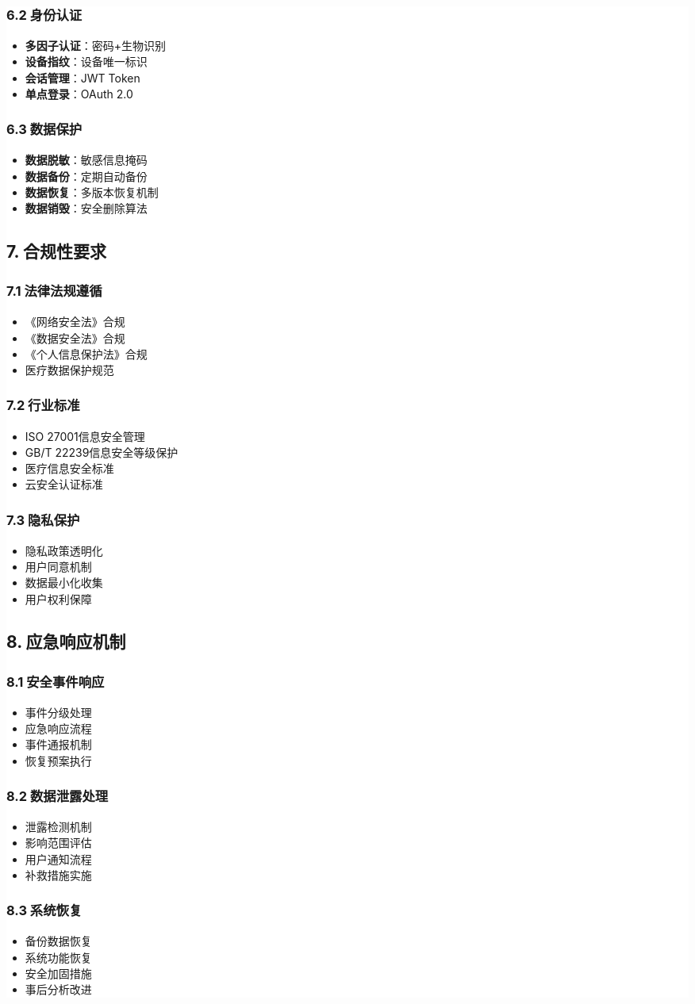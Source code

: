 ### 6.2 身份认证
- **多因子认证**：密码+生物识别
- **设备指纹**：设备唯一标识
- **会话管理**：JWT Token
- **单点登录**：OAuth 2.0

### 6.3 数据保护
- **数据脱敏**：敏感信息掩码
- **数据备份**：定期自动备份
- **数据恢复**：多版本恢复机制
- **数据销毁**：安全删除算法

## 7. 合规性要求

### 7.1 法律法规遵循
- 《网络安全法》合规
- 《数据安全法》合规
- 《个人信息保护法》合规
- 医疗数据保护规范

### 7.2 行业标准
- ISO 27001信息安全管理
- GB/T 22239信息安全等级保护
- 医疗信息安全标准
- 云安全认证标准

### 7.3 隐私保护
- 隐私政策透明化
- 用户同意机制
- 数据最小化收集
- 用户权利保障

## 8. 应急响应机制

### 8.1 安全事件响应
- 事件分级处理
- 应急响应流程
- 事件通报机制
- 恢复预案执行

### 8.2 数据泄露处理
- 泄露检测机制
- 影响范围评估
- 用户通知流程
- 补救措施实施

### 8.3 系统恢复
- 备份数据恢复
- 系统功能恢复
- 安全加固措施
- 事后分析改进
